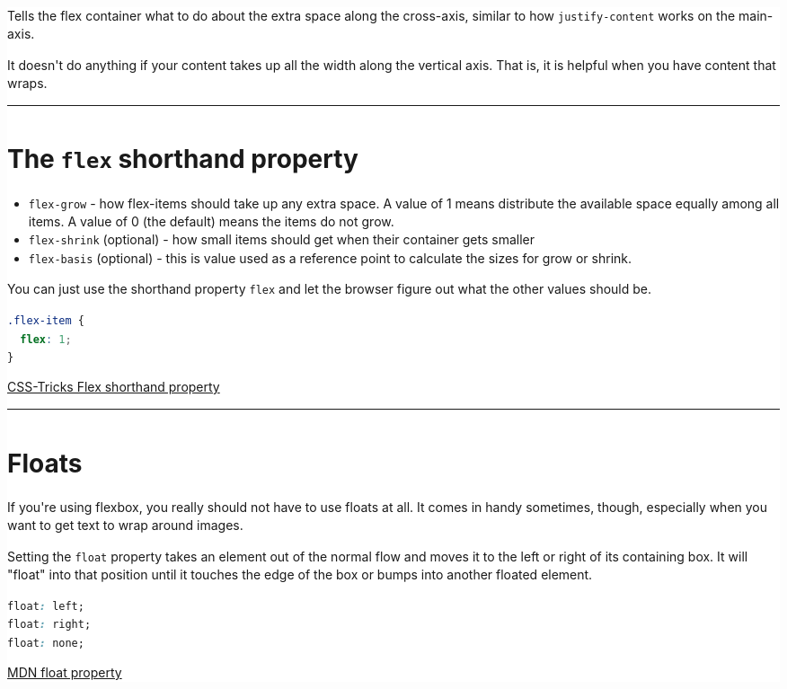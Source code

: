 Tells the flex container what to do about the extra space along the cross-axis, similar to how `justify-content` works on the main-axis.

It doesn't do anything if your content takes up all the width along the vertical axis. That is, it is helpful when you have content that wraps.

---

# The `flex` shorthand property

- `flex-grow` - how flex-items should take up any extra space. A value of 1 means distribute the available space equally among all items. A value of 0 (the default) means the items do not grow.
- `flex-shrink` (optional) - how small items should get when their container gets smaller
- `flex-basis` (optional) - this is value used as a reference point to calculate the sizes for grow or shrink.

You can just use the shorthand property `flex` and let the browser figure out what the other values should be.

```css
.flex-item {
  flex: 1;
}
```

[CSS-Tricks Flex shorthand property](https://css-tricks.com/almanac/properties/f/flex/)

---

# Floats

If you're using flexbox, you really should not have to use floats at all. It comes in handy sometimes, though, especially when you want to get text to wrap around images.

Setting the `float` property takes an element out of the normal flow and moves it to the left or right of its containing box. It will "float" into that position until it touches the edge of the box or bumps into another floated element.

```css
float: left;
float: right;
float: none;
```

[MDN float property](https://developer.mozilla.org/en-US/docs/Web/CSS/float)
